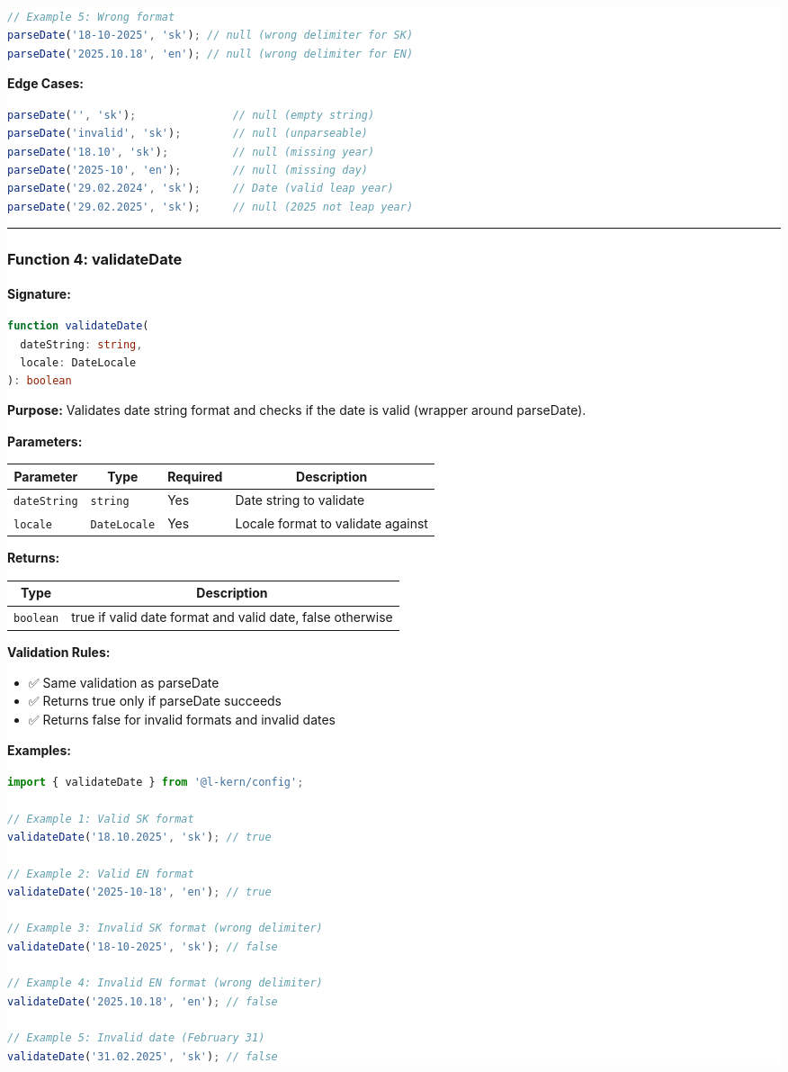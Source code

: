 ```typescript
// Example 5: Wrong format
parseDate('18-10-2025', 'sk'); // null (wrong delimiter for SK)
parseDate('2025.10.18', 'en'); // null (wrong delimiter for EN)
```

**Edge Cases:**
```typescript
parseDate('', 'sk');               // null (empty string)
parseDate('invalid', 'sk');        // null (unparseable)
parseDate('18.10', 'sk');          // null (missing year)
parseDate('2025-10', 'en');        // null (missing day)
parseDate('29.02.2024', 'sk');     // Date (valid leap year)
parseDate('29.02.2025', 'sk');     // null (2025 not leap year)
```

---

### Function 4: validateDate

**Signature:**
```typescript
function validateDate(
  dateString: string,
  locale: DateLocale
): boolean
```

**Purpose:**
Validates date string format and checks if the date is valid (wrapper around parseDate).

**Parameters:**

| Parameter | Type | Required | Description |
|-----------|------|----------|-------------|
| `dateString` | `string` | Yes | Date string to validate |
| `locale` | `DateLocale` | Yes | Locale format to validate against |

**Returns:**

| Type | Description |
|------|-------------|
| `boolean` | true if valid date format and valid date, false otherwise |

**Validation Rules:**
- ✅ Same validation as parseDate
- ✅ Returns true only if parseDate succeeds
- ✅ Returns false for invalid formats and invalid dates

**Examples:**
```typescript
import { validateDate } from '@l-kern/config';

// Example 1: Valid SK format
validateDate('18.10.2025', 'sk'); // true

// Example 2: Valid EN format
validateDate('2025-10-18', 'en'); // true

// Example 3: Invalid SK format (wrong delimiter)
validateDate('18-10-2025', 'sk'); // false

// Example 4: Invalid EN format (wrong delimiter)
validateDate('2025.10.18', 'en'); // false

// Example 5: Invalid date (February 31)
validateDate('31.02.2025', 'sk'); // false
```